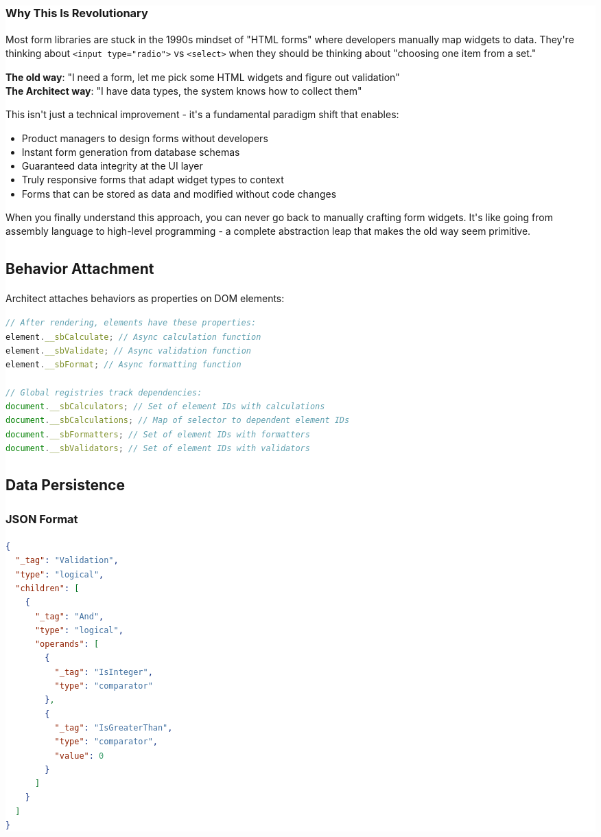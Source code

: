 ### Why This Is Revolutionary

Most form libraries are stuck in the 1990s mindset of "HTML forms" where developers manually map widgets to data. They're thinking about `<input type="radio">` vs `<select>` when they should be thinking about "choosing one item from a set."

**The old way**: "I need a form, let me pick some HTML widgets and figure out validation"\
**The Architect way**: "I have data types, the system knows how to collect them"

This isn't just a technical improvement - it's a fundamental paradigm shift that enables:

- Product managers to design forms without developers
- Instant form generation from database schemas
- Guaranteed data integrity at the UI layer
- Truly responsive forms that adapt widget types to context
- Forms that can be stored as data and modified without code changes

When you finally understand this approach, you can never go back to manually crafting form widgets. It's like going from assembly language to high-level programming - a complete abstraction leap that makes the old way seem primitive.

## Behavior Attachment

Architect attaches behaviors as properties on DOM elements:

```javascript
// After rendering, elements have these properties:
element.__sbCalculate; // Async calculation function
element.__sbValidate; // Async validation function
element.__sbFormat; // Async formatting function

// Global registries track dependencies:
document.__sbCalculators; // Set of element IDs with calculations
document.__sbCalculations; // Map of selector to dependent element IDs
document.__sbFormatters; // Set of element IDs with formatters
document.__sbValidators; // Set of element IDs with validators
```

## Data Persistence

### JSON Format

```json
{
  "_tag": "Validation",
  "type": "logical",
  "children": [
    {
      "_tag": "And",
      "type": "logical",
      "operands": [
        {
          "_tag": "IsInteger",
          "type": "comparator"
        },
        {
          "_tag": "IsGreaterThan",
          "type": "comparator",
          "value": 0
        }
      ]
    }
  ]
}
```
